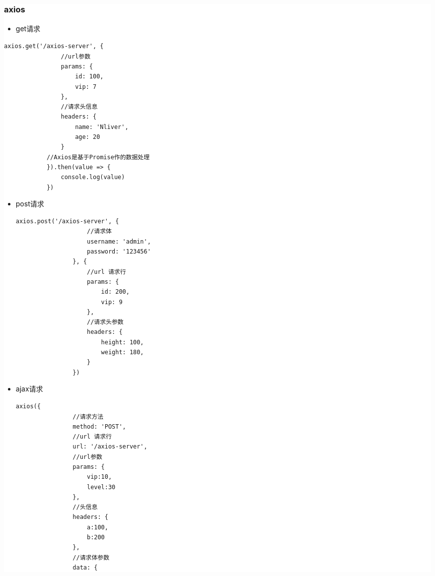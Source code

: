   

### axios

-  get请求

  ```
  axios.get('/axios-server', {
                  //url参数
                  params: {
                      id: 100,
                      vip: 7
                  },
                  //请求头信息
                  headers: {
                      name: 'Nliver',
                      age: 20
                  }
              //Axios是基于Promise作的数据处理
              }).then(value => {
                  console.log(value)
              })
  ```

  

- post请求

  ```
  axios.post('/axios-server', {
                      //请求体
                      username: 'admin',
                      password: '123456'
                  }, {
                      //url 请求行
                      params: {
                          id: 200,
                          vip: 9
                      },
                      //请求头参数
                      headers: {
                          height: 100,
                          weight: 180,
                      }
                  })
  ```

  

- ajax请求

  ```
  axios({
                  //请求方法
                  method: 'POST',
                  //url 请求行
                  url: '/axios-server',
                  //url参数
                  params: {
                      vip:10,
                      level:30
                  },
                  //头信息
                  headers: {
                      a:100,
                      b:200
                  },
                  //请求体参数
                  data: {
  ```